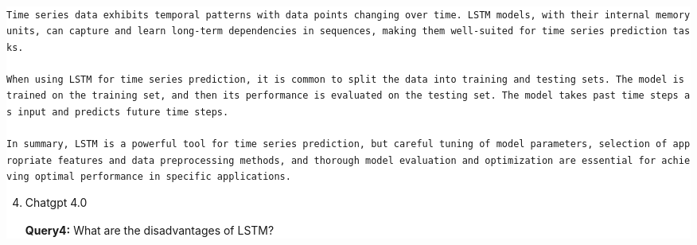     Time series data exhibits temporal patterns with data points changing over time. LSTM models, with their internal memory units, can capture and learn long-term dependencies in sequences, making them well-suited for time series prediction tasks.

    When using LSTM for time series prediction, it is common to split the data into training and testing sets. The model is trained on the training set, and then its performance is evaluated on the testing set. The model takes past time steps as input and predicts future time steps.

    In summary, LSTM is a powerful tool for time series prediction, but careful tuning of model parameters, selection of appropriate features and data preprocessing methods, and thorough model evaluation and optimization are essential for achieving optimal performance in specific applications.

4.  Chatgpt 4.0

    **Query4:** What are the disadvantages of LSTM?
